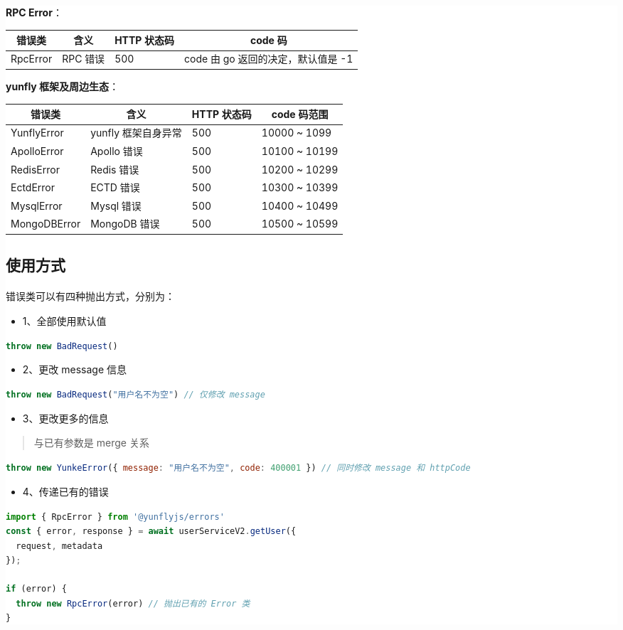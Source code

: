 **RPC Error**：

| **错误类** | **含义** | **HTTP 状态码** | **code 码** |
| --- | --- | --- |--- |
| RpcError | RPC 错误 | 500 | code 由 go 返回的决定，默认值是 -1 |

**yunfly 框架及周边生态**：

| **错误类** | **含义** | **HTTP 状态码** | **code 码范围** |
| --- | --- | --- |--- |
| YunflyError | yunfly 框架自身异常 | 500 | 10000 ~ 1099 |
| ApolloError | Apollo 错误 | 500 | 10100 ~ 10199 |
| RedisError |  Redis 错误 | 500 | 10200 ~ 10299 |
| EctdError |  ECTD 错误 | 500 | 10300 ~ 10399 |
| MysqlError |  Mysql 错误 | 500 | 10400 ~ 10499 |
| MongoDBError | MongoDB 错误 | 500 | 10500 ~ 10599 |

## 使用方式

错误类可以有四种抛出方式，分别为：

- 1、全部使用默认值

```js
throw new BadRequest()
```

- 2、更改 message 信息

```js
throw new BadRequest("用户名不为空") // 仅修改 message
```

- 3、更改更多的信息

> 与已有参数是 merge 关系

```js
throw new YunkeError({ message: "用户名不为空", code: 400001 }) // 同时修改 message 和 httpCode
```

- 4、传递已有的错误

```ts
import { RpcError } from '@yunflyjs/errors'
const { error, response } = await userServiceV2.getUser({
  request, metadata
});

if (error) {
  throw new RpcError(error) // 抛出已有的 Error 类
}
```
